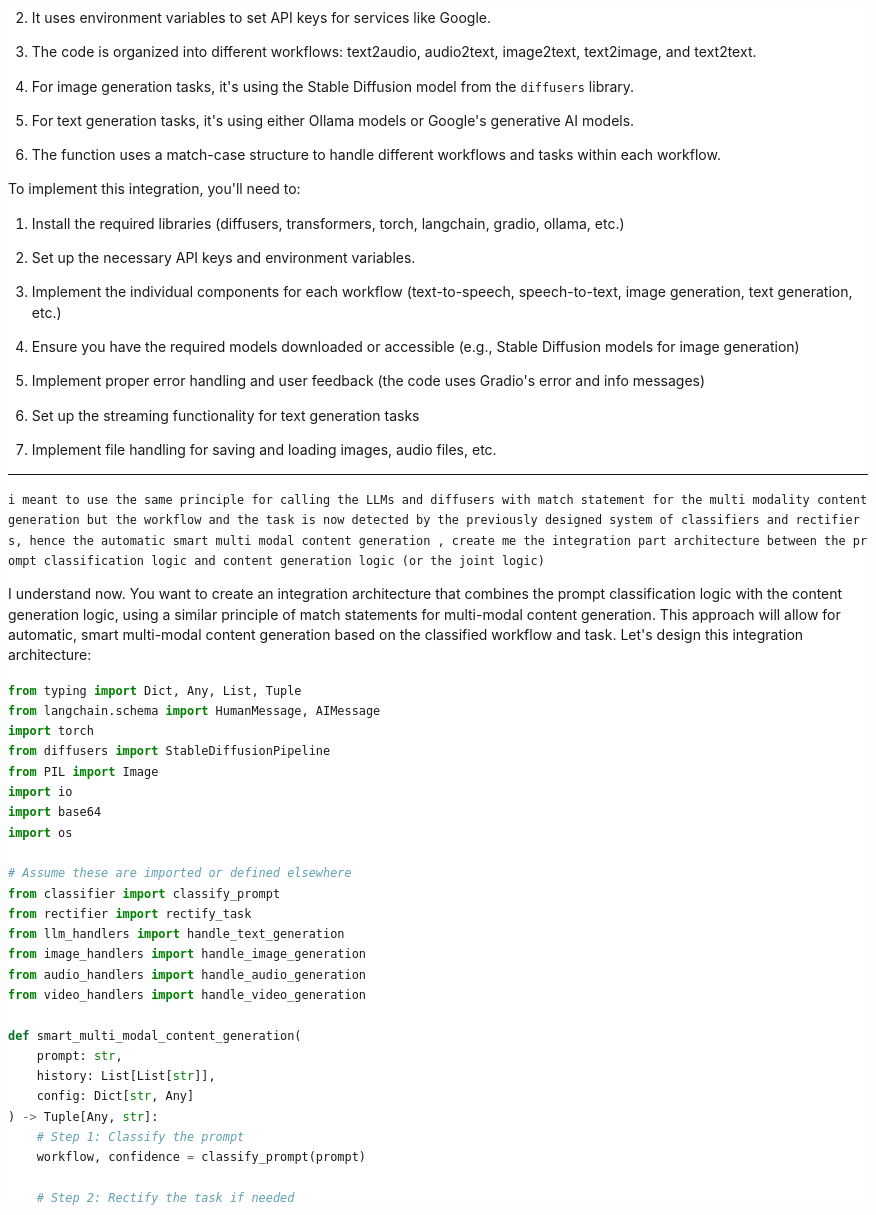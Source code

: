 2. It uses environment variables to set API keys for services like Google.

3. The code is organized into different workflows: text2audio, audio2text, image2text, text2image, and text2text.

4. For image generation tasks, it's using the Stable Diffusion model from the `diffusers` library.

5. For text generation tasks, it's using either Ollama models or Google's generative AI models.

6. The function uses a match-case structure to handle different workflows and tasks within each workflow.

To implement this integration, you'll need to:

1. Install the required libraries (diffusers, transformers, torch, langchain, gradio, ollama, etc.)

2. Set up the necessary API keys and environment variables.

3. Implement the individual components for each workflow (text-to-speech, speech-to-text, image generation, text generation, etc.)

4. Ensure you have the required models downloaded or accessible (e.g., Stable Diffusion models for image generation)

5. Implement proper error handling and user feedback (the code uses Gradio's error and info messages)

6. Set up the streaming functionality for text generation tasks

7. Implement file handling for saving and loading images, audio files, etc.

---

    i meant to use the same principle for calling the LLMs and diffusers with match statement for the multi modality content generation but the workflow and the task is now detected by the previously designed system of classifiers and rectifiers, hence the automatic smart multi modal content generation , create me the integration part architecture between the prompt classification logic and content generation logic (or the joint logic)

I understand now. You want to create an integration architecture that combines the prompt classification logic with the content generation logic, using a similar principle of match statements for multi-modal content generation. This approach will allow for automatic, smart multi-modal content generation based on the classified workflow and task. Let's design this integration architecture:

```python
from typing import Dict, Any, List, Tuple
from langchain.schema import HumanMessage, AIMessage
import torch
from diffusers import StableDiffusionPipeline
from PIL import Image
import io
import base64
import os

# Assume these are imported or defined elsewhere
from classifier import classify_prompt
from rectifier import rectify_task
from llm_handlers import handle_text_generation
from image_handlers import handle_image_generation
from audio_handlers import handle_audio_generation
from video_handlers import handle_video_generation

def smart_multi_modal_content_generation(
    prompt: str,
    history: List[List[str]],
    config: Dict[str, Any]
) -> Tuple[Any, str]:
    # Step 1: Classify the prompt
    workflow, confidence = classify_prompt(prompt)

    # Step 2: Rectify the task if needed
```
